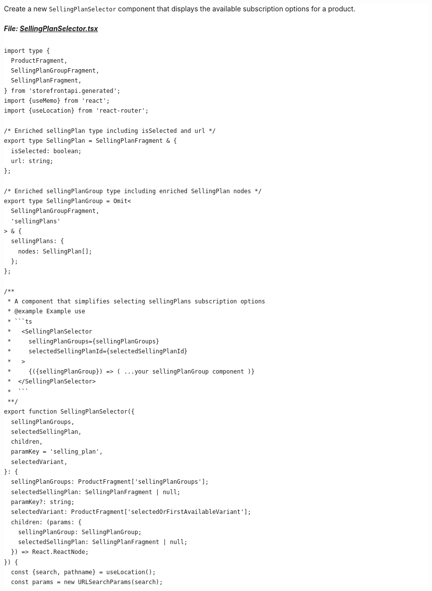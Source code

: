 Create a new `SellingPlanSelector` component that displays the available subscription options for a product.

##### File: [SellingPlanSelector.tsx](https://github.com/Shopify/hydrogen/blob/0511444a026f5b80c3927fbc2e31b1ab827cfeae/cookbook/recipes/subscriptions/ingredients/templates/skeleton/app/components/SellingPlanSelector.tsx)

~~~tsx
import type {
  ProductFragment,
  SellingPlanGroupFragment,
  SellingPlanFragment,
} from 'storefrontapi.generated';
import {useMemo} from 'react';
import {useLocation} from 'react-router';

/* Enriched sellingPlan type including isSelected and url */
export type SellingPlan = SellingPlanFragment & {
  isSelected: boolean;
  url: string;
};

/* Enriched sellingPlanGroup type including enriched SellingPlan nodes */
export type SellingPlanGroup = Omit<
  SellingPlanGroupFragment,
  'sellingPlans'
> & {
  sellingPlans: {
    nodes: SellingPlan[];
  };
};

/**
 * A component that simplifies selecting sellingPlans subscription options
 * @example Example use
 * ```ts
 *   <SellingPlanSelector
 *     sellingPlanGroups={sellingPlanGroups}
 *     selectedSellingPlanId={selectedSellingPlanId}
 *   >
 *     {({sellingPlanGroup}) => ( ...your sellingPlanGroup component )}
 *  </SellingPlanSelector>
 *  ```
 **/
export function SellingPlanSelector({
  sellingPlanGroups,
  selectedSellingPlan,
  children,
  paramKey = 'selling_plan',
  selectedVariant,
}: {
  sellingPlanGroups: ProductFragment['sellingPlanGroups'];
  selectedSellingPlan: SellingPlanFragment | null;
  paramKey?: string;
  selectedVariant: ProductFragment['selectedOrFirstAvailableVariant'];
  children: (params: {
    sellingPlanGroup: SellingPlanGroup;
    selectedSellingPlan: SellingPlanFragment | null;
  }) => React.ReactNode;
}) {
  const {search, pathname} = useLocation();
  const params = new URLSearchParams(search);

~~~